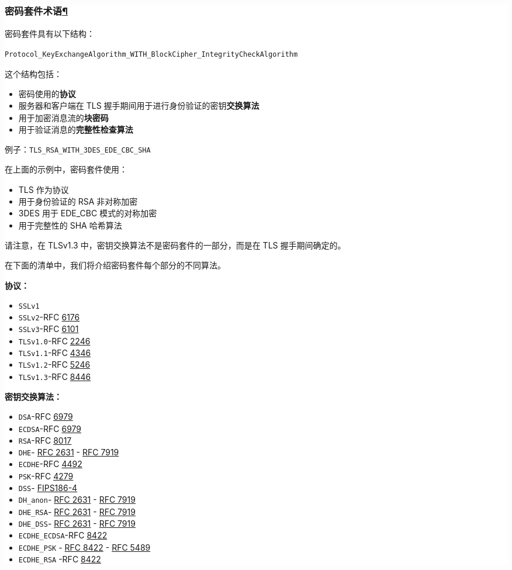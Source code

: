 ### 密码套件术语[¶](https://mas.owasp.org/MASTG/General/0x04f-Testing-Network-Communication/#cipher-suites-terminology)

密码套件具有以下结构：

```
Protocol_KeyExchangeAlgorithm_WITH_BlockCipher_IntegrityCheckAlgorithm
```

这个结构包括：

- 密码使用的**协议**
- 服务器和客户端在 TLS 握手期间用于进行身份验证的密钥**交换算法**
- 用于加密消息流的**块密码**
- 用于验证消息的**完整性检查算法**

例子：`TLS_RSA_WITH_3DES_EDE_CBC_SHA`

在上面的示例中，密码套件使用：

- TLS 作为协议
- 用于身份验证的 RSA 非对称加密
- 3DES 用于 EDE_CBC 模式的对称加密
- 用于完整性的 SHA 哈希算法

请注意，在 TLSv1.3 中，密钥交换算法不是密码套件的一部分，而是在 TLS 握手期间确定的。

在下面的清单中，我们将介绍密码套件每个部分的不同算法。

**协议：**

- `SSLv1`
- `SSLv2`-RFC [6176](https://tools.ietf.org/html/rfc6176)
- `SSLv3`-RFC [6101](https://tools.ietf.org/html/rfc6101)
- `TLSv1.0`-RFC [2246](https://tools.ietf.org/rfc/rfc2246)
- `TLSv1.1`-RFC [4346](https://tools.ietf.org/html/rfc4346)
- `TLSv1.2`-RFC [5246](https://tools.ietf.org/html/rfc5246)
- `TLSv1.3`-RFC [8446](https://tools.ietf.org/html/rfc8446)

**密钥交换算法：**

- `DSA`-RFC [6979](https://tools.ietf.org/html/rfc6979)
- `ECDSA`-RFC [6979](https://tools.ietf.org/html/rfc6979)
- `RSA`-RFC [8017](https://tools.ietf.org/html/rfc8017)
- `DHE`- [RFC 2631](https://tools.ietf.org/html/rfc2631) - [RFC 7919](https://tools.ietf.org/html/rfc7919)
- `ECDHE`-RFC [4492](https://tools.ietf.org/html/rfc4492)
- `PSK`-RFC [4279](https://tools.ietf.org/html/rfc4279)
- `DSS`- [FIPS186-4](https://nvlpubs.nist.gov/nistpubs/FIPS/NIST.FIPS.186-4.pdf)
- `DH_anon`- [RFC 2631](https://tools.ietf.org/html/rfc2631) - [RFC 7919](https://tools.ietf.org/html/rfc7919)
- `DHE_RSA`- [RFC 2631](https://tools.ietf.org/html/rfc2631) - [RFC 7919](https://tools.ietf.org/html/rfc7919)
- `DHE_DSS`- [RFC 2631](https://tools.ietf.org/html/rfc2631) - [RFC 7919](https://tools.ietf.org/html/rfc7919)
- `ECDHE_ECDSA`-RFC [8422](https://tools.ietf.org/html/rfc8422)
- `ECDHE_PSK` - [RFC 8422](https://tools.ietf.org/html/rfc8422) - [RFC 5489](https://tools.ietf.org/html/rfc5489)
- `ECDHE_RSA` -RFC [8422](https://tools.ietf.org/html/rfc8422)
